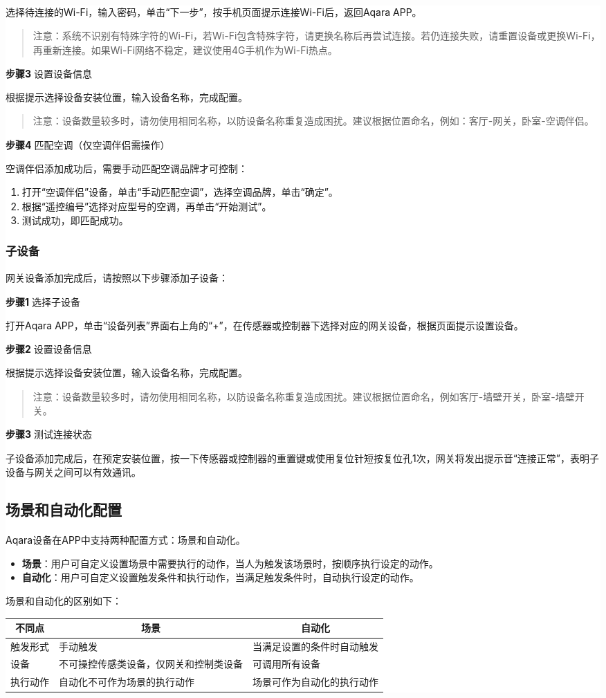 选择待连接的Wi-Fi，输入密码，单击“下一步”，按手机页面提示连接Wi-Fi后，返回Aqara APP。

> 注意：系统不识别有特殊字符的Wi-Fi，若Wi-Fi包含特殊字符，请更换名称后再尝试连接。若仍连接失败，请重置设备或更换Wi-Fi，再重新连接。如果Wi-Fi网络不稳定，建议使用4G手机作为Wi-Fi热点。
>

**步骤3** 设置设备信息

根据提示选择设备安装位置，输入设备名称，完成配置。

> 注意：设备数量较多时，请勿使用相同名称，以防设备名称重复造成困扰。建议根据位置命名，例如：客厅-网关，卧室-空调伴侣。

**步骤4** 匹配空调（仅空调伴侣需操作）

空调伴侣添加成功后，需要手动匹配空调品牌才可控制：

1. 打开“空调伴侣”设备，单击“手动匹配空调”，选择空调品牌，单击“确定”。
2. 根据“遥控编号”选择对应型号的空调，再单击“开始测试”。
3. 测试成功，即匹配成功。




### **子设备**

网关设备添加完成后，请按照以下步骤添加子设备：

**步骤1** 选择子设备

打开Aqara APP，单击“设备列表”界面右上角的“+”，在传感器或控制器下选择对应的网关设备，根据页面提示设置设备。

**步骤2** 设置设备信息

根据提示选择设备安装位置，输入设备名称，完成配置。

> 注意：设备数量较多时，请勿使用相同名称，以防设备名称重复造成困扰。建议根据位置命名，例如客厅-墙壁开关，卧室-墙壁开关。

**步骤3** 测试连接状态

子设备添加完成后，在预定安装位置，按一下传感器或控制器的重置键或使用复位针短按复位孔1次，网关将发出提示音“连接正常”，表明子设备与网关之间可以有效通讯。



## 场景和自动化配置

Aqara设备在APP中支持两种配置方式：场景和自动化。

- **场景**：用户可自定义设置场景中需要执行的动作，当人为触发该场景时，按顺序执行设定的动作。
- **自动化**：用户可自定义设置触发条件和执行动作，当满足触发条件时，自动执行设定的动作。

场景和自动化的区别如下：

| 不同点  | 场景                  | 自动化           |
| ---- | ------------------- | ------------- |
| 触发形式 | 手动触发                | 当满足设置的条件时自动触发 |
| 设备   | 不可操控传感类设备，仅网关和控制类设备 | 可调用所有设备       |
| 执行动作 | 自动化不可作为场景的执行动作      | 场景可作为自动化的执行动作 |


